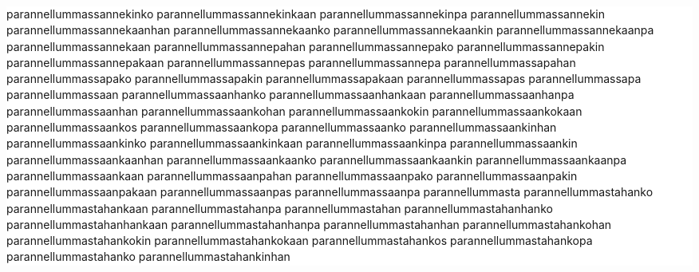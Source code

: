 parannellummassannekinko
parannellummassannekinkaan
parannellummassannekinpa
parannellummassannekin
parannellummassannekaanhan
parannellummassannekaanko
parannellummassannekaankin
parannellummassannekaanpa
parannellummassannekaan
parannellummassannepahan
parannellummassannepako
parannellummassannepakin
parannellummassannepakaan
parannellummassannepas
parannellummassannepa
parannellummassapahan
parannellummassapako
parannellummassapakin
parannellummassapakaan
parannellummassapas
parannellummassapa
parannellummassaan
parannellummassaanhanko
parannellummassaanhankaan
parannellummassaanhanpa
parannellummassaanhan
parannellummassaankohan
parannellummassaankokin
parannellummassaankokaan
parannellummassaankos
parannellummassaankopa
parannellummassaanko
parannellummassaankinhan
parannellummassaankinko
parannellummassaankinkaan
parannellummassaankinpa
parannellummassaankin
parannellummassaankaanhan
parannellummassaankaanko
parannellummassaankaankin
parannellummassaankaanpa
parannellummassaankaan
parannellummassaanpahan
parannellummassaanpako
parannellummassaanpakin
parannellummassaanpakaan
parannellummassaanpas
parannellummassaanpa
parannellummasta
parannellummastahanko
parannellummastahankaan
parannellummastahanpa
parannellummastahan
parannellummastahanhanko
parannellummastahanhankaan
parannellummastahanhanpa
parannellummastahanhan
parannellummastahankohan
parannellummastahankokin
parannellummastahankokaan
parannellummastahankos
parannellummastahankopa
parannellummastahanko
parannellummastahankinhan